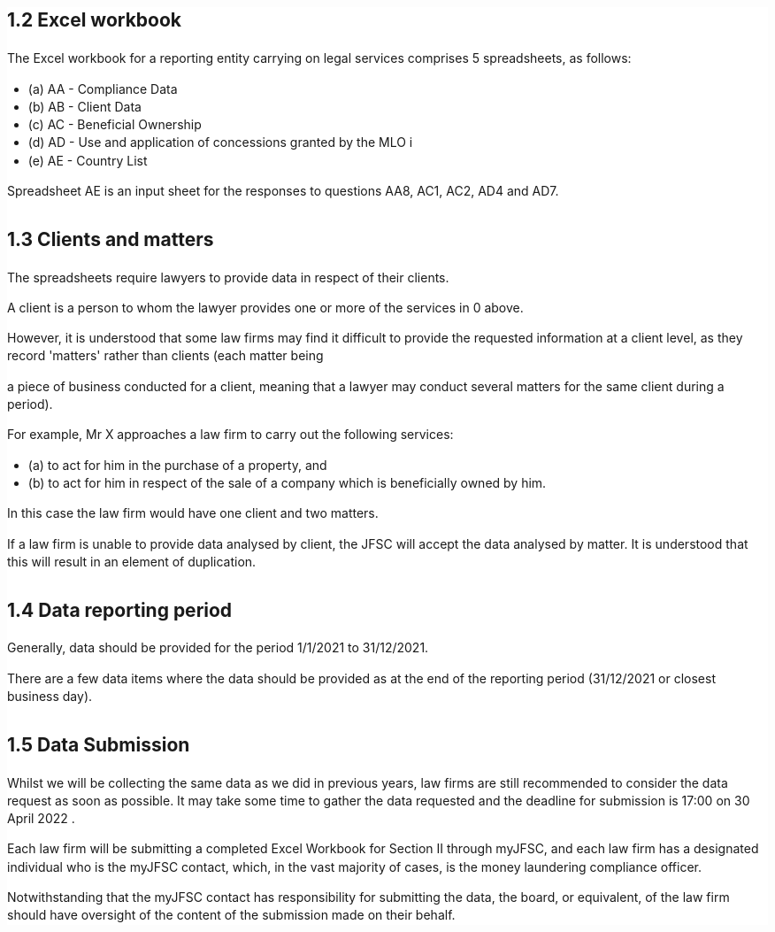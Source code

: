 ## 1.2 Excel workbook

The Excel workbook for a reporting entity carrying on legal services comprises 5 spreadsheets, as follows:

- (a) AA - Compliance Data
- (b) AB - Client Data
- (c) AC - Beneficial Ownership
- (d) AD - Use and application of concessions granted by the MLO i
- (e) AE - Country List

Spreadsheet AE is an input sheet for the responses to questions AA8, AC1, AC2, AD4 and AD7.

## 1.3 Clients and matters

The spreadsheets require lawyers to provide data in respect of their clients.

A client is a person to whom the lawyer provides one or more of the services in 0 above.

However, it is understood that some law firms may find it difficult to provide the requested information at a client level, as they record 'matters' rather than clients (each matter being

a piece of business conducted for a client, meaning that a lawyer may conduct several matters for the same client during a period).

For example, Mr X approaches a law firm to carry out the following services:

- (a) to act for him in the purchase of a property, and
- (b) to act for him in respect of the sale of a company which is beneficially owned by him.

In this case the law firm would have one client and two matters.

If a law firm is unable to provide data analysed by client, the JFSC will accept the data analysed by matter. It is understood that this will result in an element of duplication.

## 1.4 Data reporting period

Generally, data should be provided for the period 1/1/2021 to 31/12/2021.

There are a few data items where the data should be provided as at the end of the reporting period (31/12/2021 or closest business day).

## 1.5 Data Submission

Whilst we will be collecting the same data as we did in previous years, law firms are still recommended to consider the data request as soon as possible. It may take some time to gather the data requested and the deadline for submission is 17:00 on 30 April 2022 .

Each law firm will be submitting a completed Excel Workbook for Section II through myJFSC, and each law firm has a designated individual who is the myJFSC contact, which, in the vast majority of cases, is the money laundering compliance officer.

Notwithstanding that the myJFSC contact has responsibility for submitting the data, the board, or equivalent, of the law firm should have oversight of the content of the submission made on their behalf.
